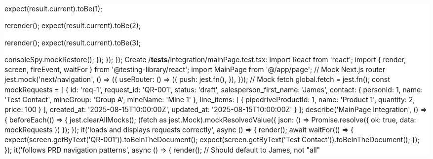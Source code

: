   expect(result.current).toBe(1);

  rerender();
  expect(result.current).toBe(2);

  rerender();
  expect(result.current).toBe(3);

  consoleSpy.mockRestore();
});
});
});
Create /__tests__/integration/mainPage.test.tsx:
import React from 'react';
import { render, screen, fireEvent, waitFor } from '@testing-library/react';
import MainPage from '@/app/page';
// Mock Next.js router
jest.mock('next/navigation', () => ({
useRouter: () => ({
push: jest.fn(),
}),
}));
// Mock fetch
global.fetch = jest.fn();
const mockRequests = [
{
id: 'req-1',
request_id: 'QR-001',
status: 'draft',
salesperson_first_name: 'James',
contact: {
personId: 1,
name: 'Test Contact',
mineGroup: 'Group A',
mineName: 'Mine 1'
},
line_items: [
{
pipedriveProductId: 1,
name: 'Product 1',
quantity: 2,
price: 100
}
],
created_at: '2025-08-15T10:00:00Z',
updated_at: '2025-08-15T10:00:00Z'
}
];
describe('MainPage Integration', () => {
beforeEach(() => {
jest.clearAllMocks();
(fetch as jest.Mock).mockResolvedValue({
json: () => Promise.resolve({ ok: true, data: mockRequests })
});
});
it('loads and displays requests correctly', async () => {
render(<MainPage />);
await waitFor(() => {
  expect(screen.getByText('QR-001')).toBeInTheDocument();
  expect(screen.getByText('Test Contact')).toBeInTheDocument();
});
});
it('follows PRD navigation patterns', async () => {
render(<MainPage />);
// Should default to James, not "all"